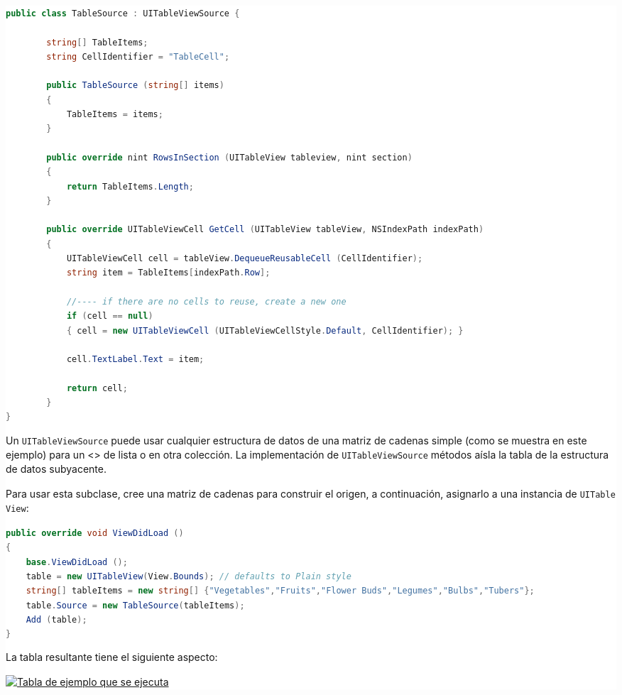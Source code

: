 ```csharp
public class TableSource : UITableViewSource {

        string[] TableItems;
        string CellIdentifier = "TableCell";

        public TableSource (string[] items)
        {
            TableItems = items;
        }

        public override nint RowsInSection (UITableView tableview, nint section)
        {
            return TableItems.Length;
        }

        public override UITableViewCell GetCell (UITableView tableView, NSIndexPath indexPath)
        {
            UITableViewCell cell = tableView.DequeueReusableCell (CellIdentifier);
            string item = TableItems[indexPath.Row];

            //---- if there are no cells to reuse, create a new one
            if (cell == null)
            { cell = new UITableViewCell (UITableViewCellStyle.Default, CellIdentifier); }

            cell.TextLabel.Text = item;

            return cell;
        }
}
```

Un `UITableViewSource` puede usar cualquier estructura de datos de una matriz de cadenas simple (como se muestra en este ejemplo) para un <> de lista o en otra colección. La implementación de `UITableViewSource` métodos aísla la tabla de la estructura de datos subyacente.

Para usar esta subclase, cree una matriz de cadenas para construir el origen, a continuación, asignarlo a una instancia de `UITableView`:

```csharp
public override void ViewDidLoad ()
{
    base.ViewDidLoad ();
    table = new UITableView(View.Bounds); // defaults to Plain style
    string[] tableItems = new string[] {"Vegetables","Fruits","Flower Buds","Legumes","Bulbs","Tubers"};
    table.Source = new TableSource(tableItems);
    Add (table);
}
```

La tabla resultante tiene el siguiente aspecto:

 [![](populating-a-table-with-data-images/image3.png "Tabla de ejemplo que se ejecuta")](populating-a-table-with-data-images/image3.png#lightbox)
